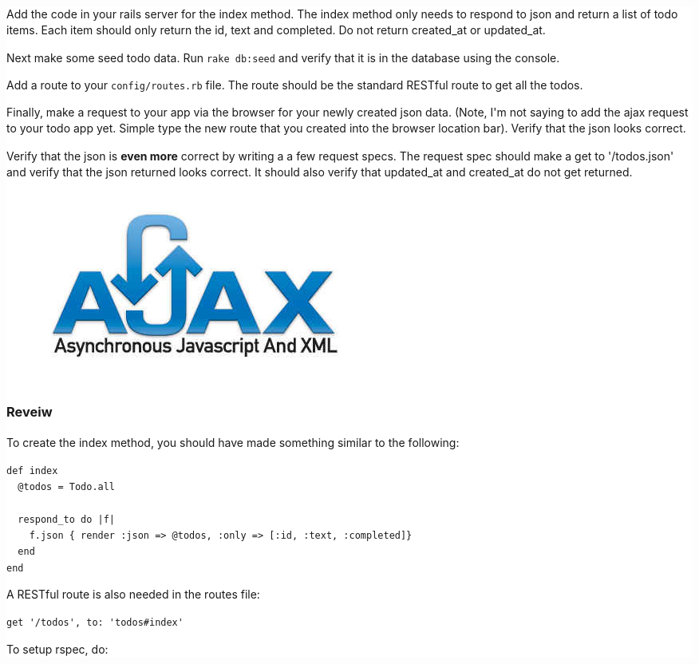 Add the code in your rails server for the index method.  The index method only needs to respond to json and return a list of todo items.  Each item should only return the id, text and completed.  Do not return created_at or updated_at.

Next make some seed todo data.  Run `rake db:seed` and verify that it is in the database using the console.

Add a route to your `config/routes.rb` file.  The route should be the standard RESTful route to get all the todos.

Finally, make a request to your app via the browser for your newly created json data.  (Note, I'm not saying to add the ajax request to your todo app yet.  Simple type the new route that you created into the browser location bar).  Verify that the json looks correct.

Verify that the json is __even more__ correct by writing a a few request specs.  The request spec should make a get to '/todos.json' and verify that the json returned looks correct.  It should also verify that updated_at and created_at do not get returned.  


![ajax](ajax.jpg)




### Reveiw

To create the index method, you should have made something similar to the following:

```
def index
  @todos = Todo.all
 
  respond_to do |f|
    f.json { render :json => @todos, :only => [:id, :text, :completed]}
  end
end
```

A RESTful route is also needed in the routes file:

```
get '/todos', to: 'todos#index'
```

To setup rspec, do:

